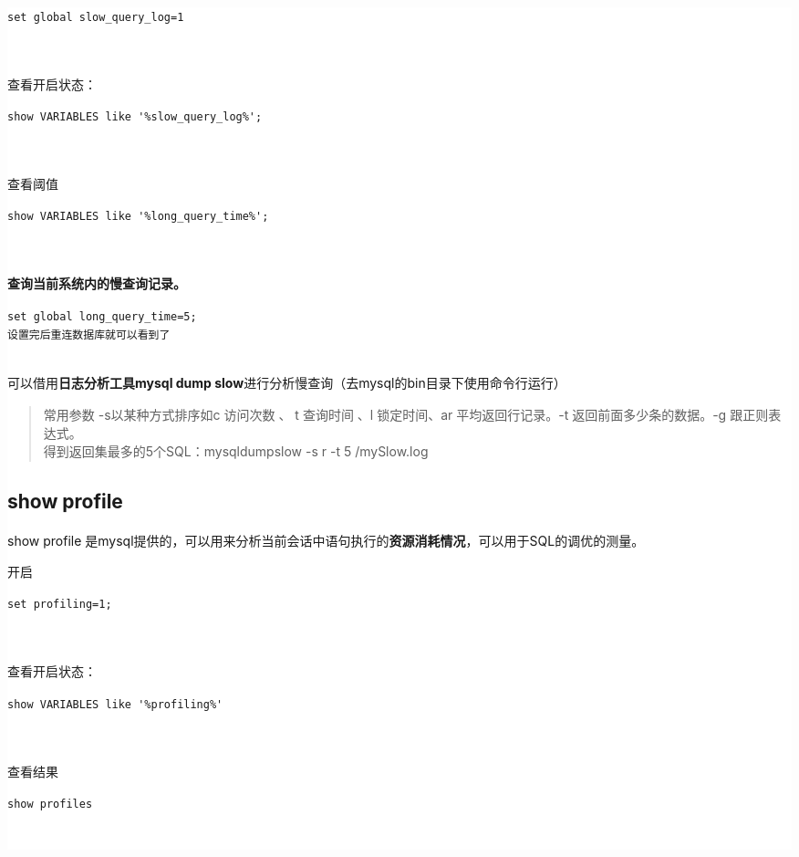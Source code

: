 ```
set global slow_query_log=1

    
```

查看开启状态：

```
show VARIABLES like '%slow_query_log%';

    
```

查看阈值

```
show VARIABLES like '%long_query_time%';

    
```

**查询当前系统内的慢查询记录。**

```
set global long_query_time=5;
设置完后重连数据库就可以看到了
    
```

可以借用**日志分析工具mysql dump slow**进行分析慢查询（去mysql的bin目录下使用命令行运行）

> 常用参数 -s以某种方式排序如c 访问次数 、 t 查询时间 、l 锁定时间、ar 平均返回行记录。-t 返回前面多少条的数据。-g 跟正则表达式。  
> 得到返回集最多的5个SQL：mysqldumpslow -s r -t 5 /mySlow.log

## show profile

show profile 是mysql提供的，可以用来分析当前会话中语句执行的**资源消耗情况**，可以用于SQL的调优的测量。

开启

```
set profiling=1;

    
```

查看开启状态：

```
show VARIABLES like '%profiling%'

    
```

查看结果

```
show profiles

    
```
